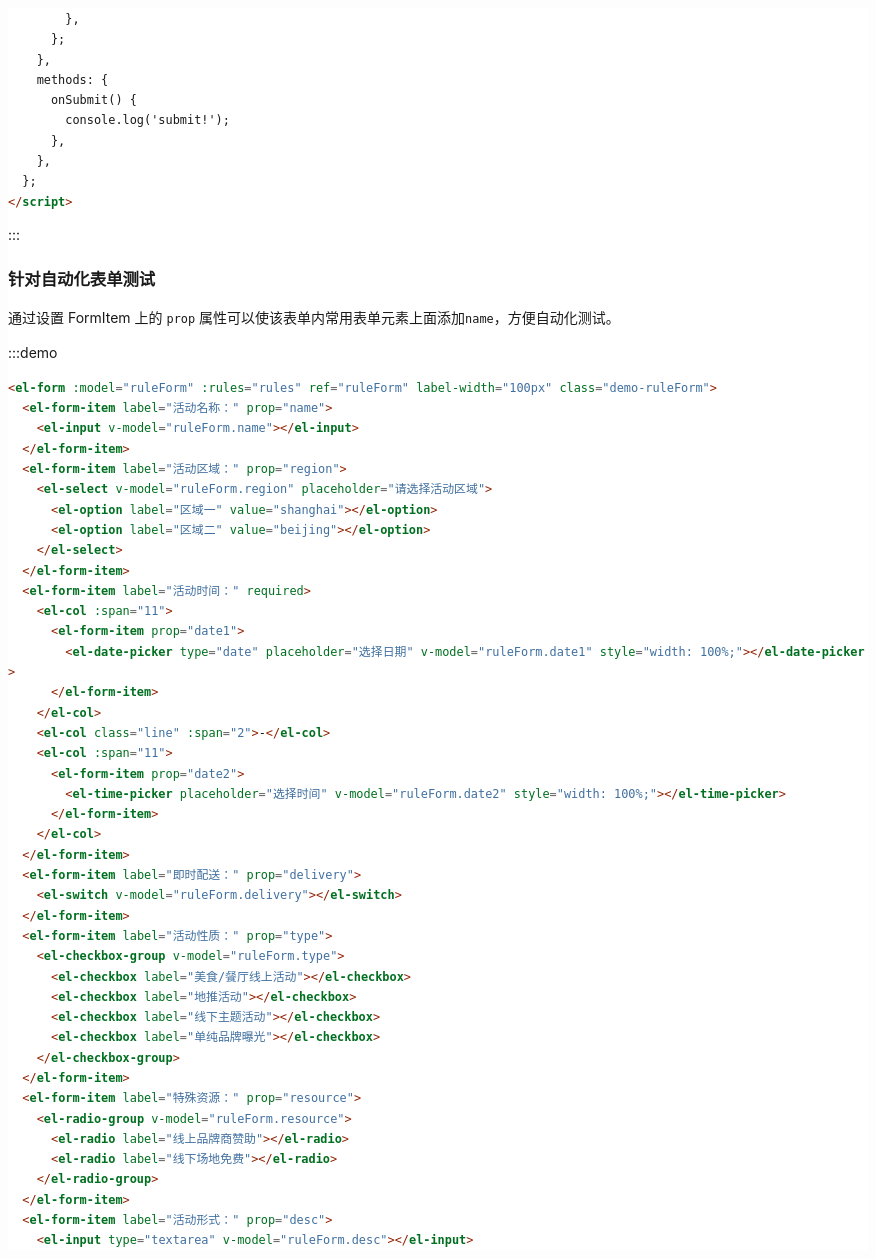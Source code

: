 ```html
        },
      };
    },
    methods: {
      onSubmit() {
        console.log('submit!');
      },
    },
  };
</script>
```

:::

### 针对自动化表单测试

通过设置 FormItem 上的 `prop` 属性可以使该表单内常用表单元素上面添加`name`，方便自动化测试。

:::demo 

```html
<el-form :model="ruleForm" :rules="rules" ref="ruleForm" label-width="100px" class="demo-ruleForm">
  <el-form-item label="活动名称：" prop="name">
    <el-input v-model="ruleForm.name"></el-input>
  </el-form-item>
  <el-form-item label="活动区域：" prop="region">
    <el-select v-model="ruleForm.region" placeholder="请选择活动区域">
      <el-option label="区域一" value="shanghai"></el-option>
      <el-option label="区域二" value="beijing"></el-option>
    </el-select>
  </el-form-item>
  <el-form-item label="活动时间：" required>
    <el-col :span="11">
      <el-form-item prop="date1">
        <el-date-picker type="date" placeholder="选择日期" v-model="ruleForm.date1" style="width: 100%;"></el-date-picker>
      </el-form-item>
    </el-col>
    <el-col class="line" :span="2">-</el-col>
    <el-col :span="11">
      <el-form-item prop="date2">
        <el-time-picker placeholder="选择时间" v-model="ruleForm.date2" style="width: 100%;"></el-time-picker>
      </el-form-item>
    </el-col>
  </el-form-item>
  <el-form-item label="即时配送：" prop="delivery">
    <el-switch v-model="ruleForm.delivery"></el-switch>
  </el-form-item>
  <el-form-item label="活动性质：" prop="type">
    <el-checkbox-group v-model="ruleForm.type">
      <el-checkbox label="美食/餐厅线上活动"></el-checkbox>
      <el-checkbox label="地推活动"></el-checkbox>
      <el-checkbox label="线下主题活动"></el-checkbox>
      <el-checkbox label="单纯品牌曝光"></el-checkbox>
    </el-checkbox-group>
  </el-form-item>
  <el-form-item label="特殊资源：" prop="resource">
    <el-radio-group v-model="ruleForm.resource">
      <el-radio label="线上品牌商赞助"></el-radio>
      <el-radio label="线下场地免费"></el-radio>
    </el-radio-group>
  </el-form-item>
  <el-form-item label="活动形式：" prop="desc">
    <el-input type="textarea" v-model="ruleForm.desc"></el-input>
```